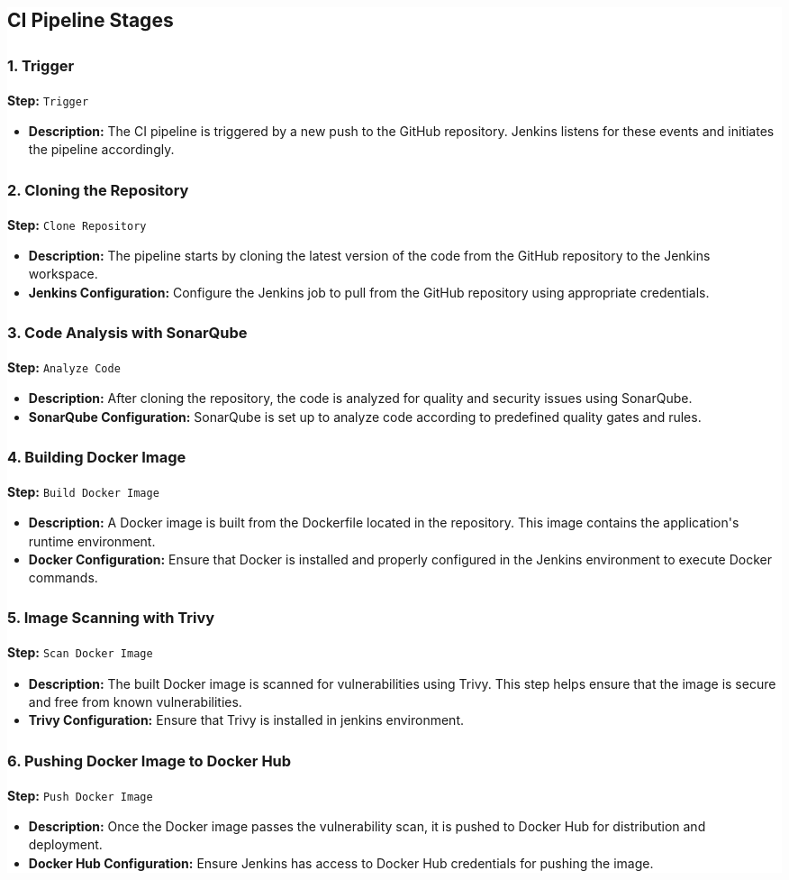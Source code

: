 ## CI Pipeline Stages

### 1. Trigger

**Step:** `Trigger`

- **Description:** The CI pipeline is triggered by a new push to the GitHub repository. Jenkins listens for these events and initiates the pipeline accordingly.

### 2. Cloning the Repository

**Step:** `Clone Repository`

- **Description:** The pipeline starts by cloning the latest version of the code from the GitHub repository to the Jenkins workspace.
- **Jenkins Configuration:** Configure the Jenkins job to pull from the GitHub repository using appropriate credentials.

### 3. Code Analysis with SonarQube

**Step:** `Analyze Code`

- **Description:** After cloning the repository, the code is analyzed for quality and security issues using SonarQube.
- **SonarQube Configuration:** SonarQube is set up to analyze code according to predefined quality gates and rules.

### 4. Building Docker Image

**Step:** `Build Docker Image`

- **Description:** A Docker image is built from the Dockerfile located in the repository. This image contains the application's runtime environment.
- **Docker Configuration:** Ensure that Docker is installed and properly configured in the Jenkins environment to execute Docker commands.

### 5. Image Scanning with Trivy

**Step:** `Scan Docker Image`

- **Description:** The built Docker image is scanned for vulnerabilities using Trivy. This step helps ensure that the image is secure and free from known vulnerabilities.
- **Trivy Configuration:** Ensure that Trivy is installed in jenkins environment.


### 6. Pushing Docker Image to Docker Hub

**Step:** `Push Docker Image`

- **Description:** Once the Docker image passes the vulnerability scan, it is pushed to Docker Hub for distribution and deployment.
- **Docker Hub Configuration:** Ensure Jenkins has access to Docker Hub credentials for pushing the image.




